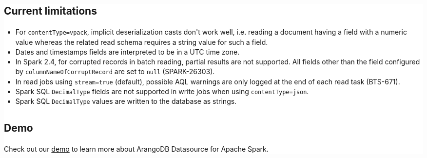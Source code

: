 
## Current limitations

- For `contentType=vpack`, implicit deserialization casts don't work well, i.e. reading a document having a field with a numeric value whereas the related read schema requires a string value for such a field.
- Dates and timestamps fields are interpreted to be in a UTC time zone.
- In Spark 2.4, for corrupted records in batch reading, partial results are not supported. All fields other than the field configured by `columnNameOfCorruptRecord` are set to `null` (SPARK-26303).
- In read jobs using `stream=true` (default), possible AQL warnings are only logged at the end of each read task (BTS-671).
- Spark SQL `DecimalType` fields are not supported in write jobs when using `contentType=json`.
- Spark SQL `DecimalType` values are written to the database as strings.

## Demo

Check out our [demo](https://github.com/arangodb/arangodb-spark-datasource/tree/main/demo) to learn more about ArangoDB Datasource for Apache Spark.

